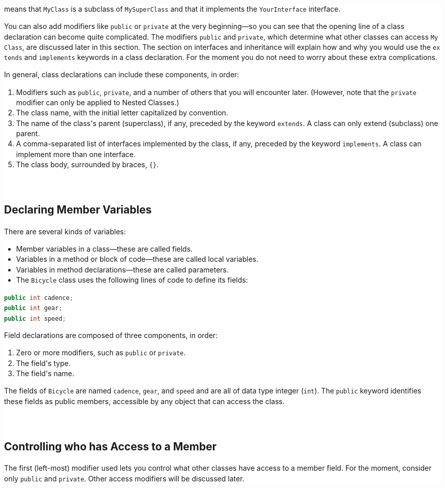 means that `MyClass` is a subclass of `MySuperClass` and that it implements the `YourInterface` interface.

You can also add modifiers like `public` or `private` at the very beginning—so you can see that the opening line of a class declaration can become quite complicated. The modifiers `public` and `private`, which determine what other classes can access `MyClass`, are discussed later in this section. The section on interfaces and inheritance will explain how and why you would use the `extends` and `implements` keywords in a class declaration. For the moment you do not need to worry about these extra complications.

In general, class declarations can include these components, in order:

1. Modifiers such as `public`, `private`, and a number of others that you will encounter later. (However, note that the `private` modifier can only be applied to Nested Classes.)
2. The class name, with the initial letter capitalized by convention.
3. The name of the class's parent (superclass), if any, preceded by the keyword `extends`. A class can only extend (subclass) one parent.
4. A comma-separated list of interfaces implemented by the class, if any, preceded by the keyword `implements`. A class can implement more than one interface.
5. The class body, surrounded by braces, `{}`.


<a id="declaring-members">&nbsp;</a>
## Declaring Member Variables

There are several kinds of variables:

- Member variables in a class—these are called fields.
- Variables in a method or block of code—these are called local variables.
- Variables in method declarations—these are called parameters.
- The `Bicycle` class uses the following lines of code to define its fields:

```java
public int cadence;
public int gear;
public int speed;
```

Field declarations are composed of three components, in order:

1. Zero or more modifiers, such as `public` or `private`.
2. The field's type.
3. The field's name.

The fields of `Bicycle` are named `cadence`, `gear`, and `speed` and are all of data type integer (`int`). The `public` keyword identifies these fields as public members, accessible by any object that can access the class.


<a id="controlling-access">&nbsp;</a>
## Controlling who has Access to a Member

The first (left-most) modifier used lets you control what other classes have access to a member field. For the moment, consider only `public` and `private`. Other access modifiers will be discussed later.
